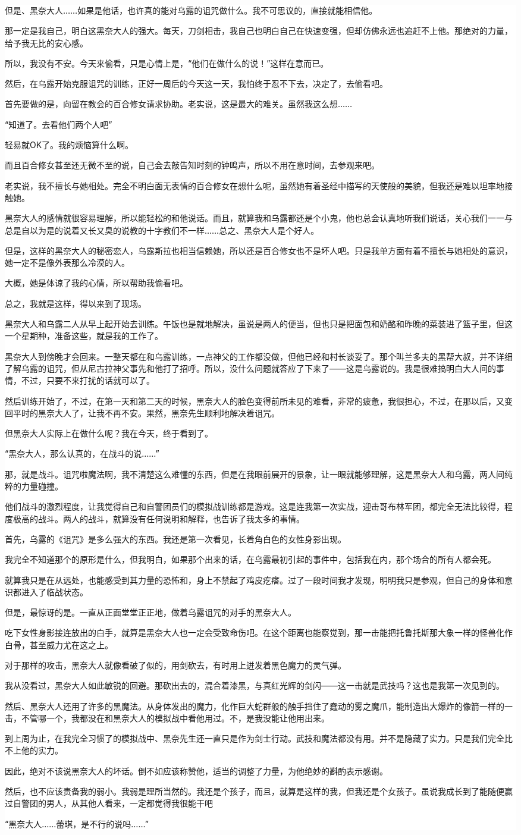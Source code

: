 但是、黑奈大人……如果是他话，也许真的能对乌露的诅咒做什么。我不可思议的，直接就能相信他。

那一定是我自己，明白这黑奈大人的强大。每天，刀剑相击，我自己也明白自己在快速变强，但却仿佛永远也追赶不上他。那绝对的力量，给予我无比的安心感。

所以，我没有不安。今天来偷看，只是心情上是，“他们在做什么的说！”这样在意而已。

然后，在乌露开始克服诅咒的训练，正好一周后的今天这一天，我怕终于忍不下去，决定了，去偷看吧。

首先要做的是，向留在教会的百合修女请求协助。老实说，这是最大的难关。虽然我这么想……

“知道了。去看他们两个人吧”

轻易就OK了。我的烦恼算什么啊。

而且百合修女甚至还无微不至的说，自己会去敲告知时刻的钟鸣声，所以不用在意时间，去参观来吧。

老实说，我不擅长与她相处。完全不明白面无表情的百合修女在想什么呢，虽然她有着圣经中描写的天使般的美貌，但我还是难以坦率地接触她。

黑奈大人的感情就很容易理解，所以能轻松的和他说话。而且，就算我和乌露都还是个小鬼，他也总会认真地听我们说话，关心我们一一与总是自以为是的说着又长又臭的说教的十字教们不一样……总之、黑奈大人是个好人。

但是，这样的黑奈大人的秘密恋人，乌露斯拉也相当信赖她，所以还是百合修女也不是坏人吧。只是我单方面有着不擅长与她相处的意识，她一定不是像外表那么冷漠的人。

大概，她是体谅了我的心情，所以帮助我偷看吧。

总之，我就是这样，得以来到了现场。

黑奈大人和乌露二人从早上起开始去训练。午饭也是就地解决，虽说是两人的便当，但也只是把面包和奶酪和昨晚的菜装进了篮子里，但这一个星期种，准备这些，就是我的工作了。

黑奈大人到傍晚才会回来。一整天都在和乌露训练，一点神父的工作都没做，但他已经和村长谈妥了。那个叫兰多夫的黑帮大叔，并不详细了解乌露的诅咒，但从尼古拉神父事先和他打了招呼。所以，没什么问题就答应了下来了——这是乌露说的。我是很难搞明白大人间的事情，不过，只要不来打扰的话就可以了。

然后训练开始了，不过，在第一天和第二天的时候，黑奈大人的脸色变得前所未见的难看，非常的疲惫，我很担心，不过，在那以后，又变回平时的黑奈大人了，让我不再不安。果然，黑奈先生顺利地解决着诅咒。

但黑奈大人实际上在做什么呢？我在今天，终于看到了。

“黑奈大人，那么认真的，在战斗的说……”

那，就是战斗。诅咒啦魔法啊，我不清楚这么难懂的东西，但是在我眼前展开的景象，让一眼就能够理解，这是黑奈大人和乌露，两人间纯粹的力量碰撞。

他们战斗的激烈程度，让我觉得自己和自警团员们的模拟战训练都是游戏。这是连我第一次实战，迎击哥布林军团，都完全无法比较得，程度极高的战斗。两人的战斗，就算没有任何说明和解释，也告诉了我太多的事情。

首先，乌露的《诅咒》是多么强大的东西。我还是第一次看见，长着角白色的女性身影出现。

我完全不知道那个的原形是什么，但我明白，如果那个出来的话，在乌露最初引起的事件中，包括我在内，那个场合的所有人都会死。

就算我只是在从远处，也能感受到其力量的恐怖和，身上不禁起了鸡皮疙瘩。过了一段时间我才发现，明明我只是参观，但自己的身体和意识都进入了临战状态。

但是，最惊讶的是。一直从正面堂堂正正地，做着乌露诅咒的对手的黑奈大人。

吃下女性身影接连放出的白手，就算是黑奈大人也一定会受致命伤吧。在这个距离也能察觉到，那一击能把托鲁托斯那大象一样的怪兽化作白骨，甚至威力尤在这之上。

对于那样的攻击，黑奈大人就像看破了似的，用剑砍去，有时用上迸发着黑色魔力的灵气弹。

我从没看过，黑奈大人如此敏锐的回避。那砍出去的，混合着漆黑，与真红光辉的剑闪——这一击就是武技吗？这也是我第一次见到的。

然后、黑奈大人还用了许多的黑魔法。从身体发出的魔力，化作巨大蛇群般的触手挡住了蠢动的雾之魔爪，能制造出大爆炸的像箭一样的一击，不管哪一个，我都没在和黑奈大人的模拟战中看他用过。不，是我没能让他用出来。

到上周为止，在我完全习惯了的模拟战中、黑奈先生还一直只是作为剑士行动。武技和魔法都没有用。并不是隐藏了实力。只是我们完全比不上他的实力。

因此，绝对不该说黑奈大人的坏话。倒不如应该称赞他，适当的调整了力量，为他绝妙的斟酌表示感谢。

然后，也不应该责备我的弱小。我弱是理所当然的。我还是个孩子，而且，就算是这样的我，但我还是个女孩子。虽说我成长到了能随便赢过自警团的男人，从其他人看来，一定都觉得我很能干吧

“黑奈大人……蕾琪，是不行的说吗……”
